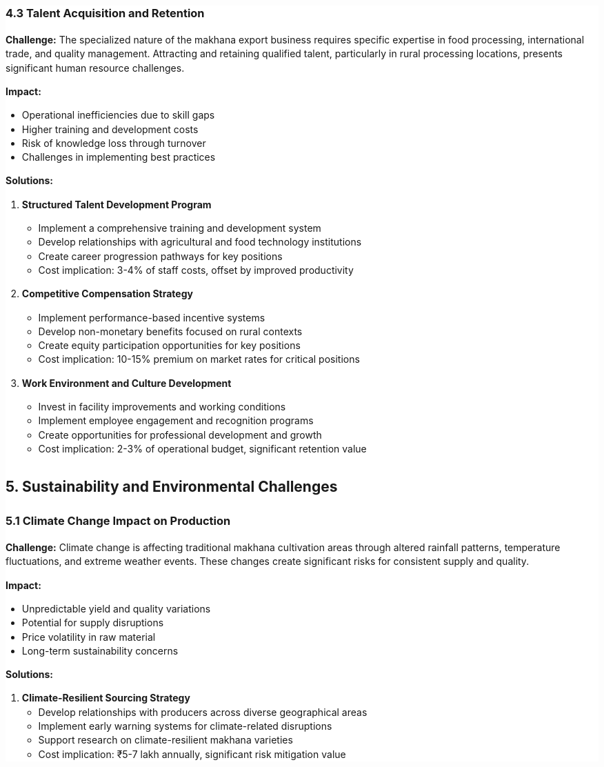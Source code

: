 ### 4.3 Talent Acquisition and Retention

**Challenge:**
The specialized nature of the makhana export business requires specific expertise in food processing, international trade, and quality management. Attracting and retaining qualified talent, particularly in rural processing locations, presents significant human resource challenges.

**Impact:**
- Operational inefficiencies due to skill gaps
- Higher training and development costs
- Risk of knowledge loss through turnover
- Challenges in implementing best practices

**Solutions:**

1. **Structured Talent Development Program**
   - Implement a comprehensive training and development system
   - Develop relationships with agricultural and food technology institutions
   - Create career progression pathways for key positions
   - Cost implication: 3-4% of staff costs, offset by improved productivity

2. **Competitive Compensation Strategy**
   - Implement performance-based incentive systems
   - Develop non-monetary benefits focused on rural contexts
   - Create equity participation opportunities for key positions
   - Cost implication: 10-15% premium on market rates for critical positions

3. **Work Environment and Culture Development**
   - Invest in facility improvements and working conditions
   - Implement employee engagement and recognition programs
   - Create opportunities for professional development and growth
   - Cost implication: 2-3% of operational budget, significant retention value

## 5. Sustainability and Environmental Challenges

### 5.1 Climate Change Impact on Production

**Challenge:**
Climate change is affecting traditional makhana cultivation areas through altered rainfall patterns, temperature fluctuations, and extreme weather events. These changes create significant risks for consistent supply and quality.

**Impact:**
- Unpredictable yield and quality variations
- Potential for supply disruptions
- Price volatility in raw material
- Long-term sustainability concerns

**Solutions:**

1. **Climate-Resilient Sourcing Strategy**
   - Develop relationships with producers across diverse geographical areas
   - Implement early warning systems for climate-related disruptions
   - Support research on climate-resilient makhana varieties
   - Cost implication: ₹5-7 lakh annually, significant risk mitigation value
